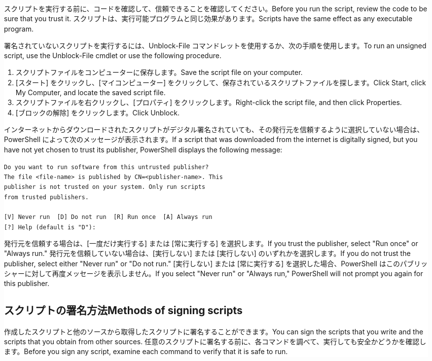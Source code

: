 <span data-ttu-id="5b8e6-121">スクリプトを実行する前に、コードを確認して、信頼できることを確認してください。</span><span class="sxs-lookup"><span data-stu-id="5b8e6-121">Before you run the script, review the code to be sure that you trust it.</span></span>
<span data-ttu-id="5b8e6-122">スクリプトは、実行可能プログラムと同じ効果があります。</span><span class="sxs-lookup"><span data-stu-id="5b8e6-122">Scripts have the same effect as any executable program.</span></span>

<span data-ttu-id="5b8e6-123">署名されていないスクリプトを実行するには、Unblock-File コマンドレットを使用するか、次の手順を使用します。</span><span class="sxs-lookup"><span data-stu-id="5b8e6-123">To run an unsigned script, use the Unblock-File cmdlet or use the following procedure.</span></span>

1. <span data-ttu-id="5b8e6-124">スクリプトファイルをコンピューターに保存します。</span><span class="sxs-lookup"><span data-stu-id="5b8e6-124">Save the script file on your computer.</span></span>
2. <span data-ttu-id="5b8e6-125">[スタート] をクリックし、[マイコンピューター] をクリックして、保存されているスクリプトファイルを探します。</span><span class="sxs-lookup"><span data-stu-id="5b8e6-125">Click Start, click My Computer, and locate the saved script file.</span></span>
3. <span data-ttu-id="5b8e6-126">スクリプトファイルを右クリックし、[プロパティ] をクリックします。</span><span class="sxs-lookup"><span data-stu-id="5b8e6-126">Right-click the script file, and then click Properties.</span></span>
4. <span data-ttu-id="5b8e6-127">[ブロックの解除] をクリックします。</span><span class="sxs-lookup"><span data-stu-id="5b8e6-127">Click Unblock.</span></span>

<span data-ttu-id="5b8e6-128">インターネットからダウンロードされたスクリプトがデジタル署名されていても、その発行元を信頼するように選択していない場合は、PowerShell によって次のメッセージが表示されます。</span><span class="sxs-lookup"><span data-stu-id="5b8e6-128">If a script that was downloaded from the internet is digitally signed, but you have not yet chosen to trust its publisher, PowerShell displays the following message:</span></span>

```Output
Do you want to run software from this untrusted publisher?
The file <file-name> is published by CN=<publisher-name>. This
publisher is not trusted on your system. Only run scripts
from trusted publishers.

[V] Never run  [D] Do not run  [R] Run once  [A] Always run
[?] Help (default is "D"):
```

<span data-ttu-id="5b8e6-129">発行元を信頼する場合は、[一度だけ実行する] または [常に実行する] を選択します。</span><span class="sxs-lookup"><span data-stu-id="5b8e6-129">If you trust the publisher, select "Run once" or "Always run."</span></span> <span data-ttu-id="5b8e6-130">発行元を信頼していない場合は、[実行しない] または [実行しない] のいずれかを選択します。</span><span class="sxs-lookup"><span data-stu-id="5b8e6-130">If you do not trust the publisher, select either "Never run" or "Do not run."</span></span> <span data-ttu-id="5b8e6-131">[実行しない] または [常に実行する] を選択した場合、PowerShell はこのパブリッシャーに対して再度メッセージを表示しません。</span><span class="sxs-lookup"><span data-stu-id="5b8e6-131">If you select "Never run" or "Always run," PowerShell will not prompt you again for this publisher.</span></span>

## <a name="methods-of-signing-scripts"></a><span data-ttu-id="5b8e6-132">スクリプトの署名方法</span><span class="sxs-lookup"><span data-stu-id="5b8e6-132">Methods of signing scripts</span></span>

<span data-ttu-id="5b8e6-133">作成したスクリプトと他のソースから取得したスクリプトに署名することができます。</span><span class="sxs-lookup"><span data-stu-id="5b8e6-133">You can sign the scripts that you write and the scripts that you obtain from other sources.</span></span> <span data-ttu-id="5b8e6-134">任意のスクリプトに署名する前に、各コマンドを調べて、実行しても安全かどうかを確認します。</span><span class="sxs-lookup"><span data-stu-id="5b8e6-134">Before you sign any script, examine each command to verify that it is safe to run.</span></span>
